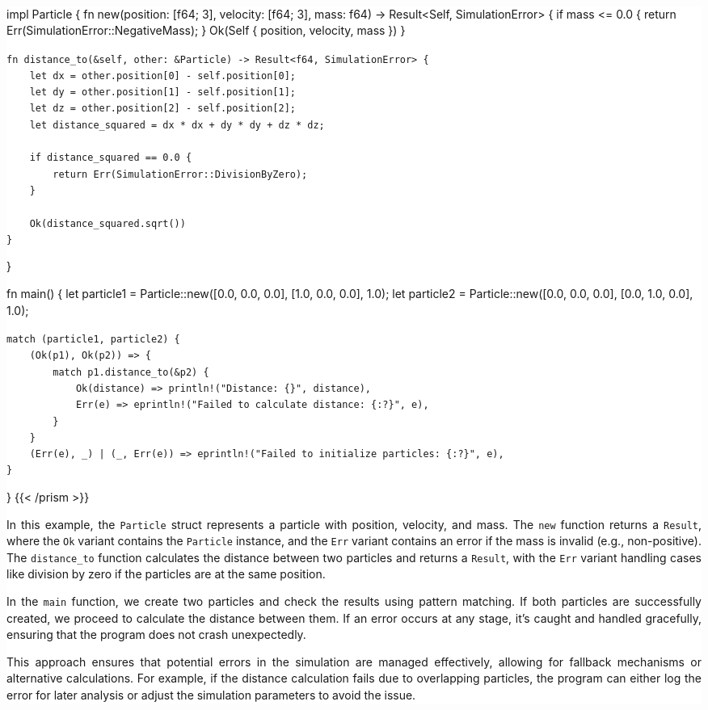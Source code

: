 impl Particle {
    fn new(position: [f64; 3], velocity: [f64; 3], mass: f64) -> Result<Self, SimulationError> {
        if mass <= 0.0 {
            return Err(SimulationError::NegativeMass);
        }
        Ok(Self { position, velocity, mass })
    }

    fn distance_to(&self, other: &Particle) -> Result<f64, SimulationError> {
        let dx = other.position[0] - self.position[0];
        let dy = other.position[1] - self.position[1];
        let dz = other.position[2] - self.position[2];
        let distance_squared = dx * dx + dy * dy + dz * dz;

        if distance_squared == 0.0 {
            return Err(SimulationError::DivisionByZero);
        }

        Ok(distance_squared.sqrt())
    }
}

fn main() {
    let particle1 = Particle::new([0.0, 0.0, 0.0], [1.0, 0.0, 0.0], 1.0);
    let particle2 = Particle::new([0.0, 0.0, 0.0], [0.0, 1.0, 0.0], 1.0);

    match (particle1, particle2) {
        (Ok(p1), Ok(p2)) => {
            match p1.distance_to(&p2) {
                Ok(distance) => println!("Distance: {}", distance),
                Err(e) => eprintln!("Failed to calculate distance: {:?}", e),
            }
        }
        (Err(e), _) | (_, Err(e)) => eprintln!("Failed to initialize particles: {:?}", e),
    }
}
{{< /prism >}}
<p style="text-align: justify;">
In this example, the <code>Particle</code> struct represents a particle with position, velocity, and mass. The <code>new</code> function returns a <code>Result</code>, where the <code>Ok</code> variant contains the <code>Particle</code> instance, and the <code>Err</code> variant contains an error if the mass is invalid (e.g., non-positive). The <code>distance_to</code> function calculates the distance between two particles and returns a <code>Result</code>, with the <code>Err</code> variant handling cases like division by zero if the particles are at the same position.
</p>

<p style="text-align: justify;">
In the <code>main</code> function, we create two particles and check the results using pattern matching. If both particles are successfully created, we proceed to calculate the distance between them. If an error occurs at any stage, it’s caught and handled gracefully, ensuring that the program does not crash unexpectedly.
</p>

<p style="text-align: justify;">
This approach ensures that potential errors in the simulation are managed effectively, allowing for fallback mechanisms or alternative calculations. For example, if the distance calculation fails due to overlapping particles, the program can either log the error for later analysis or adjust the simulation parameters to avoid the issue.
</p>
